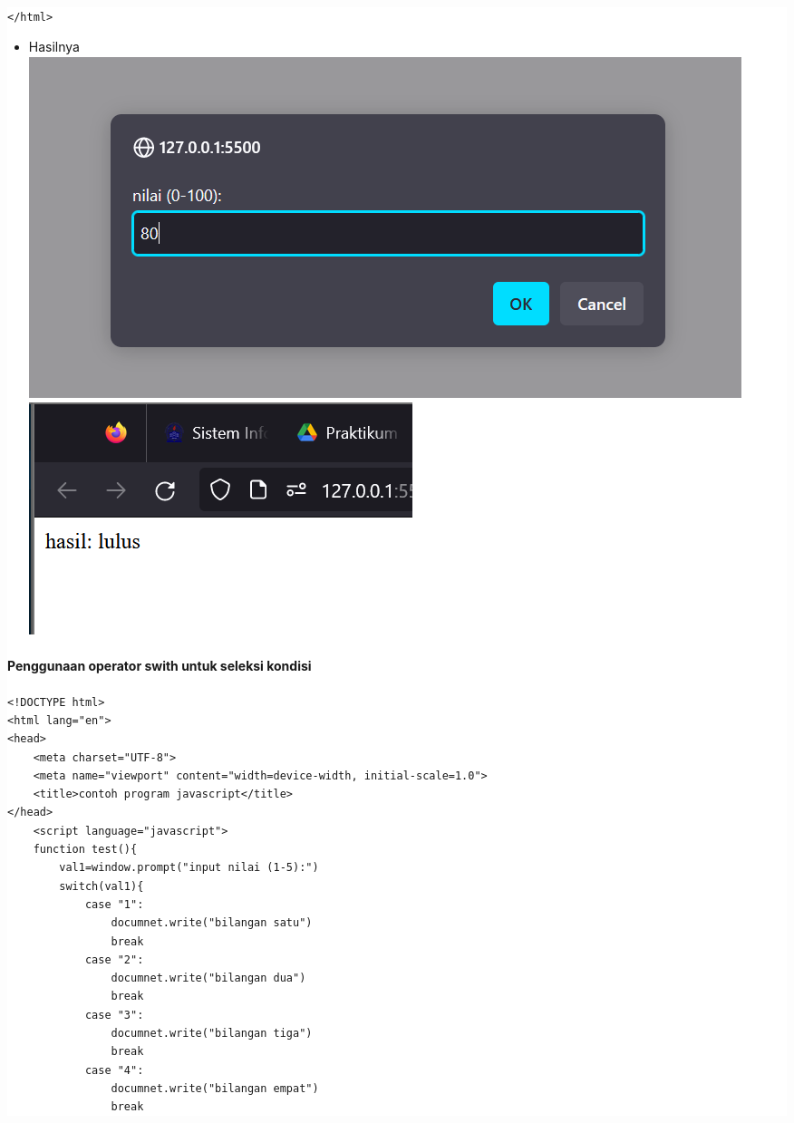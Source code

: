 ```
</html>
```
- Hasilnya<br>
![web7](image/web7.png)
![web7.1](image/web7.1.png)
#### Penggunaan operator swith untuk seleksi kondisi
```
<!DOCTYPE html>
<html lang="en">
<head>
    <meta charset="UTF-8">
    <meta name="viewport" content="width=device-width, initial-scale=1.0">
    <title>contoh program javascript</title>
</head>
    <script language="javascript">
    function test(){
        val1=window.prompt("input nilai (1-5):")
        switch(val1){
            case "1":
                documnet.write("bilangan satu")
                break
            case "2":
                documnet.write("bilangan dua")
                break
            case "3":
                documnet.write("bilangan tiga")
                break
            case "4":
                documnet.write("bilangan empat")
                break
```
